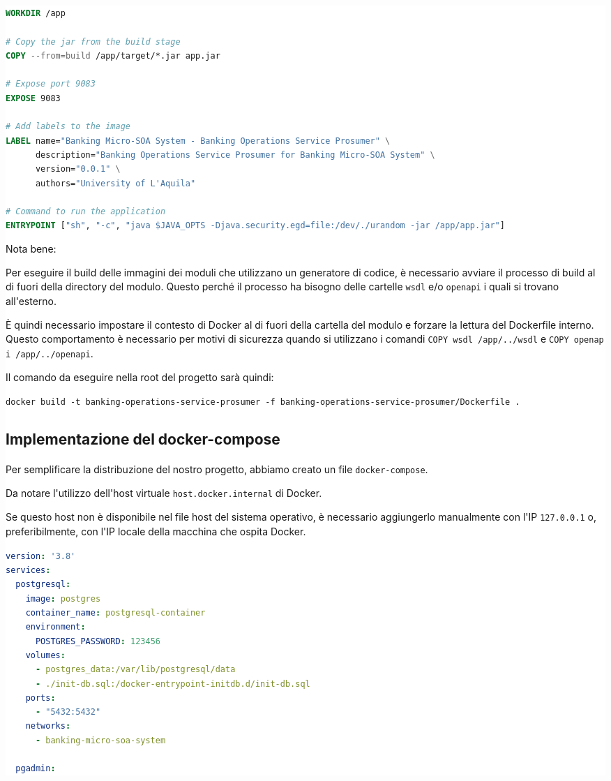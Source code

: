 ```dockerfile
WORKDIR /app

# Copy the jar from the build stage
COPY --from=build /app/target/*.jar app.jar

# Expose port 9083
EXPOSE 9083

# Add labels to the image
LABEL name="Banking Micro-SOA System - Banking Operations Service Prosumer" \
      description="Banking Operations Service Prosumer for Banking Micro-SOA System" \
      version="0.0.1" \
      authors="University of L'Aquila"

# Command to run the application
ENTRYPOINT ["sh", "-c", "java $JAVA_OPTS -Djava.security.egd=file:/dev/./urandom -jar /app/app.jar"]
```

Nota bene:

Per eseguire il build delle immagini dei moduli che utilizzano un generatore di codice, è necessario avviare il processo
di build al di fuori della directory del modulo. Questo perché il processo ha bisogno delle cartelle `wsdl`
e/o `openapi` i quali si trovano all'esterno.

È quindi necessario impostare il contesto di Docker al di fuori della cartella del modulo e forzare la lettura del
Dockerfile interno. Questo comportamento è necessario per motivi di sicurezza quando si utilizzano i comandi `COPY wsdl
/app/../wsdl` e `COPY openapi /app/../openapi`.

Il comando da eseguire nella root del progetto sarà quindi:

```shell
docker build -t banking-operations-service-prosumer -f banking-operations-service-prosumer/Dockerfile .
```

## Implementazione del docker-compose

Per semplificare la distribuzione del nostro progetto, abbiamo creato un file `docker-compose`.

Da notare l'utilizzo dell'host virtuale `host.docker.internal` di Docker.

Se questo host non è disponibile nel file host del sistema operativo, è necessario aggiungerlo manualmente con l'IP
`127.0.0.1` o, preferibilmente, con l'IP locale della macchina che ospita Docker.

````yaml
version: '3.8'
services:
  postgresql:
    image: postgres
    container_name: postgresql-container
    environment:
      POSTGRES_PASSWORD: 123456
    volumes:
      - postgres_data:/var/lib/postgresql/data
      - ./init-db.sql:/docker-entrypoint-initdb.d/init-db.sql
    ports:
      - "5432:5432"
    networks:
      - banking-micro-soa-system

  pgadmin:
````

[contributors-shield]: https://img.shields.io/github/contributors/Alemato/Banking-Micro-SOA-System?style=for-the-badge
[contributors-url]: https://github.com/Alemato/Banking-Micro-SOA-System/graphs/contributors
[commit-shield]: https://img.shields.io/github/commit-activity/t/Alemato/Banking-Micro-SOA-System?style=for-the-badge
[commit-url]: https://github.com/Alemato/Banking-Micro-SOA-System/graphs/commit-activity
[last-commit-shield]: https://img.shields.io/github/last-commit/Alemato/Banking-Micro-SOA-System?style=for-the-badge
[last-commit-url]: https://github.com/Alemato/Banking-Micro-SOA-System/graphs/commit-activity
[license-shield]: https://img.shields.io/github/license/Alemato/Banking-Micro-SOA-System?style=for-the-badge
[license-url]: https://github.com/Alemato/Banking-Micro-SOA-System/blob/master/LICENSE.txt